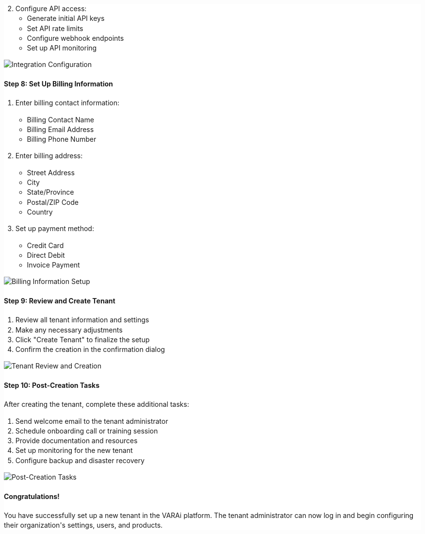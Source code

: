 2. Configure API access:
   - Generate initial API keys
   - Set API rate limits
   - Configure webhook endpoints
   - Set up API monitoring

![Integration Configuration](../../images/tutorials/admin-tenant-integrations.png)

#### Step 8: Set Up Billing Information

1. Enter billing contact information:
   - Billing Contact Name
   - Billing Email Address
   - Billing Phone Number

2. Enter billing address:
   - Street Address
   - City
   - State/Province
   - Postal/ZIP Code
   - Country

3. Set up payment method:
   - Credit Card
   - Direct Debit
   - Invoice Payment

![Billing Information Setup](../../images/tutorials/admin-tenant-billing.png)

#### Step 9: Review and Create Tenant

1. Review all tenant information and settings
2. Make any necessary adjustments
3. Click "Create Tenant" to finalize the setup
4. Confirm the creation in the confirmation dialog

![Tenant Review and Creation](../../images/tutorials/admin-tenant-review.png)

#### Step 10: Post-Creation Tasks

After creating the tenant, complete these additional tasks:

1. Send welcome email to the tenant administrator
2. Schedule onboarding call or training session
3. Provide documentation and resources
4. Set up monitoring for the new tenant
5. Configure backup and disaster recovery

![Post-Creation Tasks](../../images/tutorials/admin-tenant-post-creation.png)

#### Congratulations!

You have successfully set up a new tenant in the VARAi platform. The tenant administrator can now log in and begin configuring their organization's settings, users, and products.